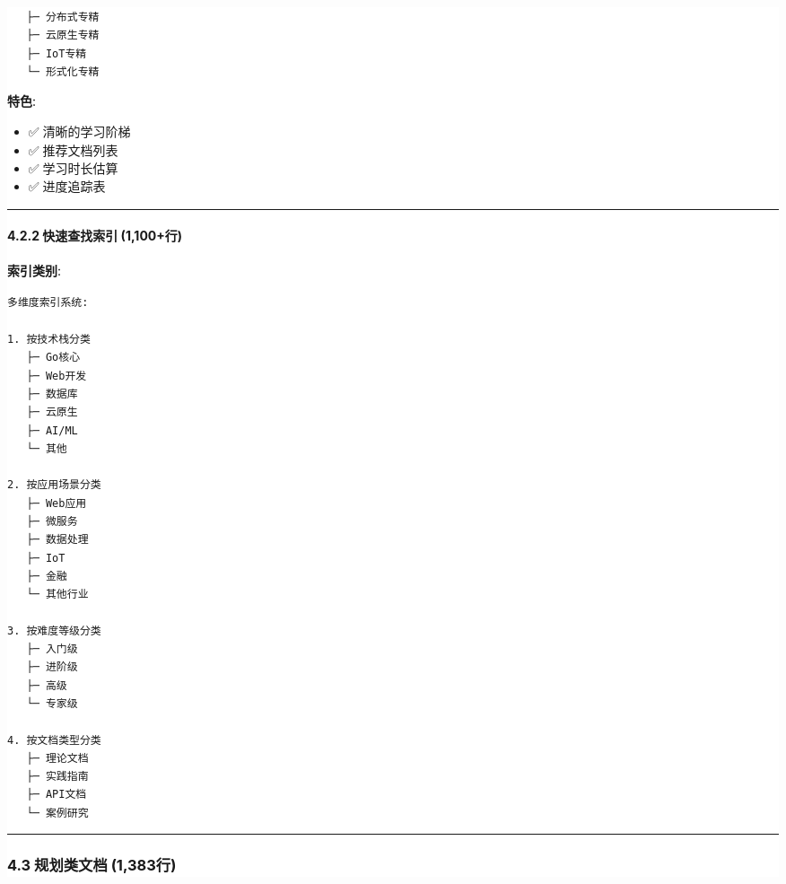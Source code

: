 ```text
   ├─ 分布式专精
   ├─ 云原生专精
   ├─ IoT专精
   └─ 形式化专精
```

**特色**:
- ✅ 清晰的学习阶梯
- ✅ 推荐文档列表
- ✅ 学习时长估算
- ✅ 进度追踪表

---

#### 4.2.2 快速查找索引 (1,100+行)

**索引类别**:

```text
多维度索引系统:

1. 按技术栈分类
   ├─ Go核心
   ├─ Web开发
   ├─ 数据库
   ├─ 云原生
   ├─ AI/ML
   └─ 其他

2. 按应用场景分类
   ├─ Web应用
   ├─ 微服务
   ├─ 数据处理
   ├─ IoT
   ├─ 金融
   └─ 其他行业

3. 按难度等级分类
   ├─ 入门级
   ├─ 进阶级
   ├─ 高级
   └─ 专家级

4. 按文档类型分类
   ├─ 理论文档
   ├─ 实践指南
   ├─ API文档
   └─ 案例研究
```

---

### 4.3 规划类文档 (1,383行)
